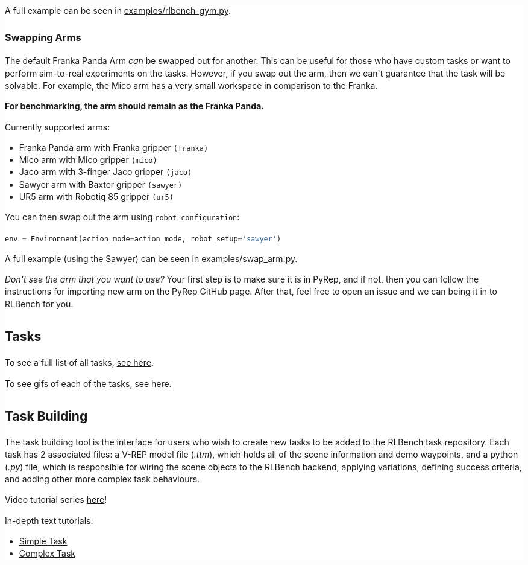 A full example can be seen in [examples/rlbench_gym.py](examples/rlbench_gym.py).

### Swapping Arms

The default Franka Panda Arm _can_ be swapped out for another. This can be
useful for those who have custom tasks or want to perform sim-to-real 
experiments on the tasks. However, if you swap out the arm, then we can't 
guarantee that the task will be solvable.
For example, the Mico arm has a very small workspace in comparison to the
Franka.

**For benchmarking, the arm should remain as the Franka Panda.**

Currently supported arms:

- Franka Panda arm with Franka gripper `(franka)`
- Mico arm with Mico gripper `(mico)`
- Jaco arm with 3-finger Jaco gripper `(jaco)`
- Sawyer arm with Baxter gripper `(sawyer)`
- UR5 arm with Robotiq 85 gripper `(ur5)`

You can then swap out the arm using `robot_configuration`:

```python
env = Environment(action_mode=action_mode, robot_setup='sawyer')
```

A full example (using the Sawyer) can be seen in [examples/swap_arm.py](examples/swap_arm.py).

_Don't see the arm that you want to use?_ Your first step is to make sure it is
in PyRep, and if not, then you can follow the instructions for importing new
arm on the PyRep GitHub page. After that, feel free to open an issue and 
we can being it in to RLBench for you.

## Tasks

To see a full list of all tasks, [see here](rlbench/tasks).

To see gifs of each of the tasks, [see here](https://drive.google.com/drive/folders/1TqbulbbCEqVBd6SBHatphFlUK2JQLkYu?usp=sharing).

## Task Building

The task building tool is the interface for users who wish to create new tasks 
to be added to the RLBench task repository. Each task has 2 associated files: 
a V-REP model file (_.ttm_), which holds all of the scene information and demo 
waypoints, and a python (_.py_) file, which is responsible for wiring the 
scene objects to the RLBench backend, applying variations, defining success
criteria, and adding other more complex task behaviours.

Video tutorial series [here](https://www.youtube.com/watch?v=bKaK_9O3v7Y&list=PLsffAlO5lBTRiBwnkw2-x0U7t6TrNCkfc)!

In-depth text tutorials:
- [Simple Task](tutorials/simple_task.md)
- [Complex Task](tutorials/complex_task.md)
